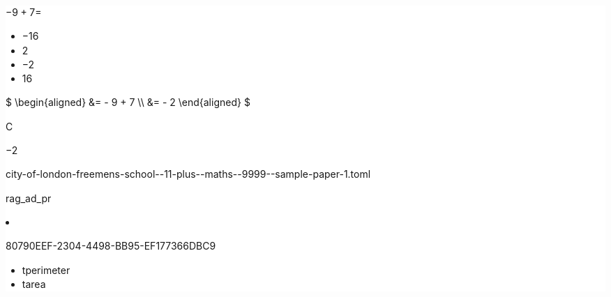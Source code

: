 
$-9 + 7 =$

-   $-16$
-   $2$
-   $-2$
-   $16$

</div>
<div class='workings'>
<div class='working'>

$
\begin{aligned}
&= - 9 + 7 \\\\
&= - 2
\end{aligned}
$

</div>
</div>
<div class='answers'>
<div class='option'>
<p>C</p>
</div>
<div class='answer'>

$-2$

</div>
</div>

<div class='papername'>
<p>city-of-london-freemens-school--11-plus--maths--9999--sample-paper-1.toml</p>
</div>
<div class='rag'>
<p>rag_ad_pr</p>
</div>
</div>
</li>
<li>
<div class='question_envelope rag_ks_g1 question'>
<div class='uuid'>
<p>80790EEF-2304-4498-BB95-EF177366DBC9</p>
</div>
<div class='topics'>
<ul>
<li>
tperimeter
</li>
<li>
tarea
</li>
</ul>
</div>
<div class='question question'>
